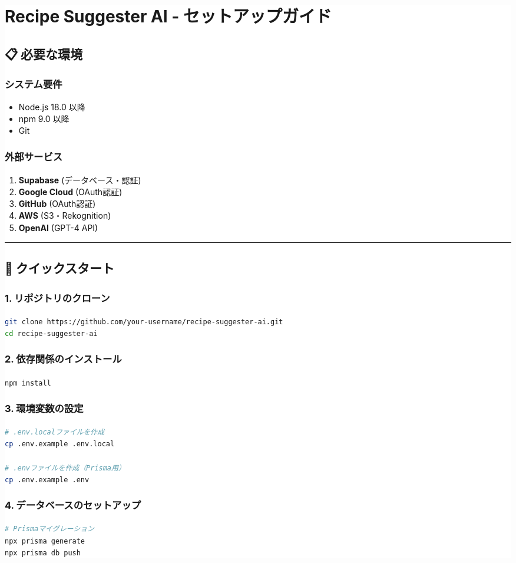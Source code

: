 # Recipe Suggester AI - セットアップガイド

## 📋 必要な環境

### システム要件
- Node.js 18.0 以降
- npm 9.0 以降
- Git

### 外部サービス
1. **Supabase** (データベース・認証)
2. **Google Cloud** (OAuth認証)
3. **GitHub** (OAuth認証)
4. **AWS** (S3・Rekognition)
5. **OpenAI** (GPT-4 API)

---

## 🚀 クイックスタート

### 1. リポジトリのクローン

```bash
git clone https://github.com/your-username/recipe-suggester-ai.git
cd recipe-suggester-ai
```

### 2. 依存関係のインストール

```bash
npm install
```

### 3. 環境変数の設定

```bash
# .env.localファイルを作成
cp .env.example .env.local

# .envファイルを作成（Prisma用）
cp .env.example .env
```

### 4. データベースのセットアップ

```bash
# Prismaマイグレーション
npx prisma generate
npx prisma db push
```
